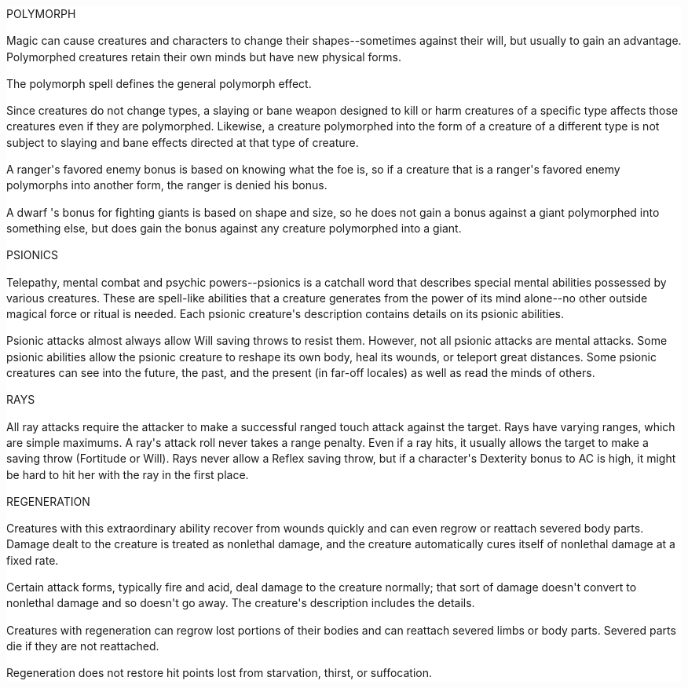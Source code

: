 
POLYMORPH

Magic can cause creatures and characters to change their shapes--sometimes against their will, but usually to gain an advantage. Polymorphed creatures retain their own minds but have new physical forms.

The polymorph spell defines the general polymorph effect.

Since creatures do not change types, a slaying or bane weapon designed to kill or harm creatures of a specific type affects those creatures even if they are polymorphed. Likewise, a creature polymorphed into the form of a creature of a different type is not subject to slaying and bane effects directed at that type of creature. 

A ranger's favored enemy bonus is based on knowing what the foe is, so if a creature that is a ranger's favored enemy polymorphs into another form, the ranger is denied his bonus.

A dwarf 's bonus for fighting giants is based on shape and size, so he does not gain a bonus against a giant polymorphed into something else, but does gain the bonus against any creature polymorphed into a giant.



PSIONICS

Telepathy, mental combat and psychic powers--psionics is a catchall word that describes special mental abilities possessed by various creatures. These are spell-like abilities that a creature generates from the power of its mind alone--no other outside magical force or ritual is needed. Each psionic creature's description contains details on its psionic abilities.

Psionic attacks almost always allow Will saving throws to resist them. However, not all psionic attacks are mental attacks. Some psionic abilities allow the psionic creature to reshape its own body, heal its wounds, or teleport great distances. Some psionic creatures can see into the future, the past, and the present (in far-off locales) as well as read the minds of others. 



RAYS

All ray attacks require the attacker to make a successful ranged touch attack against the target. Rays have varying ranges, which are simple maximums. A ray's attack roll never takes a range penalty. Even if a ray hits, it usually allows the target to make a saving throw (Fortitude or Will). Rays never allow a Reflex saving throw, but if a character's Dexterity bonus to AC is high, it might be hard to hit her with the ray in the first place.



REGENERATION

Creatures with this extraordinary ability recover from wounds quickly and can even regrow or reattach severed body parts. Damage dealt to the creature is treated as nonlethal damage, and the creature automatically cures itself of nonlethal damage at a fixed rate.

Certain attack forms, typically fire and acid, deal damage to the creature normally; that sort of damage doesn't convert to nonlethal damage and so doesn't go away. The creature's description includes the details.

Creatures with regeneration can regrow lost portions of their bodies and can reattach severed limbs or body parts. Severed parts die if they are not reattached.

Regeneration does not restore hit points lost from starvation, thirst, or suffocation.
